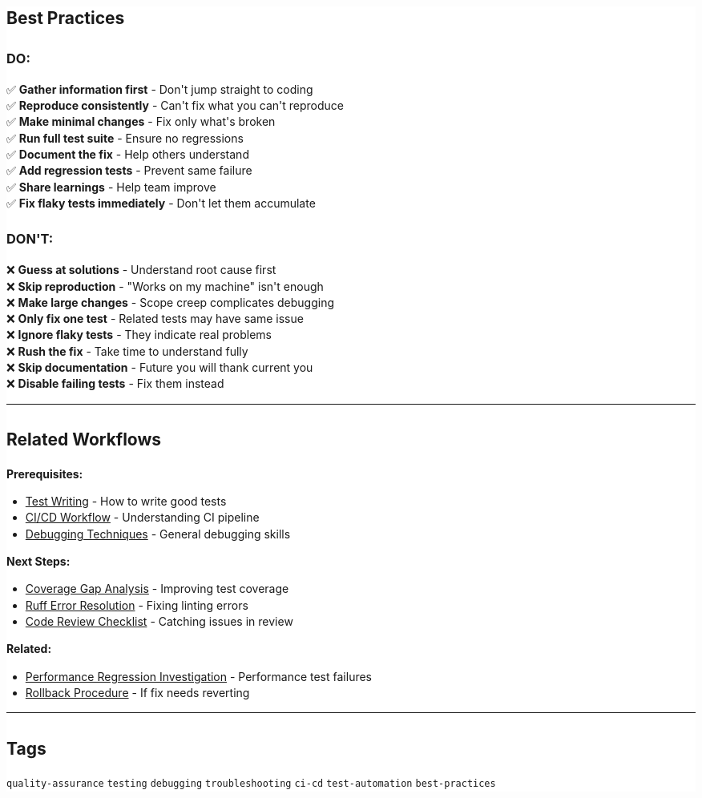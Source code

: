 ## Best Practices

### DO:
✅ **Gather information first** - Don't jump straight to coding  
✅ **Reproduce consistently** - Can't fix what you can't reproduce  
✅ **Make minimal changes** - Fix only what's broken  
✅ **Run full test suite** - Ensure no regressions  
✅ **Document the fix** - Help others understand  
✅ **Add regression tests** - Prevent same failure  
✅ **Share learnings** - Help team improve  
✅ **Fix flaky tests immediately** - Don't let them accumulate

### DON'T:
❌ **Guess at solutions** - Understand root cause first  
❌ **Skip reproduction** - "Works on my machine" isn't enough  
❌ **Make large changes** - Scope creep complicates debugging  
❌ **Only fix one test** - Related tests may have same issue  
❌ **Ignore flaky tests** - They indicate real problems  
❌ **Rush the fix** - Take time to understand fully  
❌ **Skip documentation** - Future you will thank current you  
❌ **Disable failing tests** - Fix them instead

---

## Related Workflows

**Prerequisites:**
- [Test Writing](../development/test_writing.md) - How to write good tests
- [CI/CD Workflow](../development/ci_cd_workflow.md) - Understanding CI pipeline
- [Debugging Techniques](../development/debugging_workflow.md) - General debugging skills

**Next Steps:**
- [Coverage Gap Analysis](./coverage_gap_analysis.md) - Improving test coverage
- [Ruff Error Resolution](./ruff_error_resolution.md) - Fixing linting errors
- [Code Review Checklist](./code_review_checklist.md) - Catching issues in review

**Related:**
- [Performance Regression Investigation](../testing/performance_regression_investigation.md) - Performance test failures
- [Rollback Procedure](../devops/rollback_procedure.md) - If fix needs reverting

---

## Tags
`quality-assurance` `testing` `debugging` `troubleshooting` `ci-cd` `test-automation` `best-practices`
